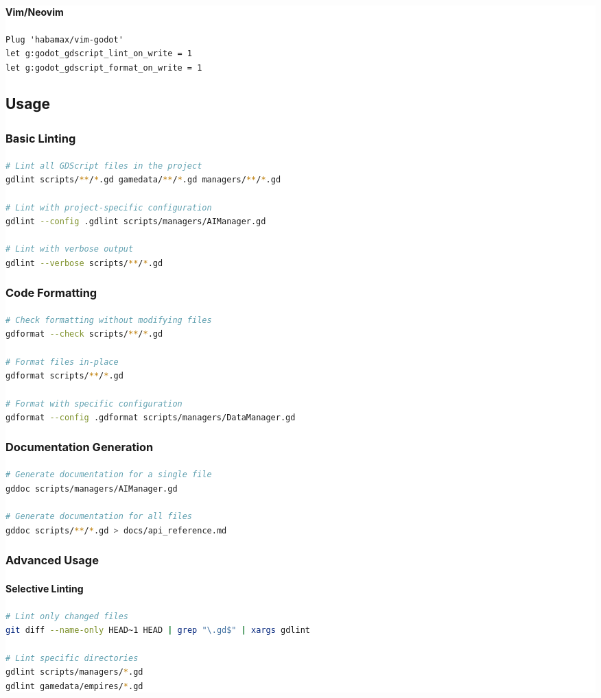 #### Vim/Neovim
```vim
Plug 'habamax/vim-godot'
let g:godot_gdscript_lint_on_write = 1
let g:godot_gdscript_format_on_write = 1
```

## Usage

### Basic Linting
```bash
# Lint all GDScript files in the project
gdlint scripts/**/*.gd gamedata/**/*.gd managers/**/*.gd

# Lint with project-specific configuration
gdlint --config .gdlint scripts/managers/AIManager.gd

# Lint with verbose output
gdlint --verbose scripts/**/*.gd
```

### Code Formatting
```bash
# Check formatting without modifying files
gdformat --check scripts/**/*.gd

# Format files in-place
gdformat scripts/**/*.gd

# Format with specific configuration
gdformat --config .gdformat scripts/managers/DataManager.gd
```

### Documentation Generation
```bash
# Generate documentation for a single file
gddoc scripts/managers/AIManager.gd

# Generate documentation for all files
gddoc scripts/**/*.gd > docs/api_reference.md
```

### Advanced Usage

#### Selective Linting
```bash
# Lint only changed files
git diff --name-only HEAD~1 HEAD | grep "\.gd$" | xargs gdlint

# Lint specific directories
gdlint scripts/managers/*.gd
gdlint gamedata/empires/*.gd
```
